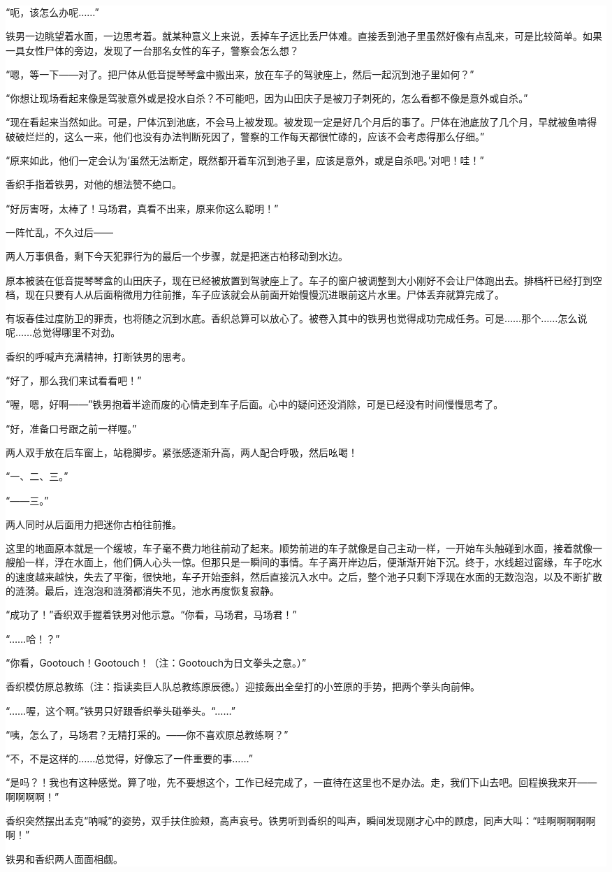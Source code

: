 “呃，该怎么办呢……”

铁男一边眺望着水面，一边思考着。就某种意义上来说，丢掉车子远比丢尸体难。直接丢到池子里虽然好像有点乱来，可是比较简单。如果一具女性尸体的旁边，发现了一台那名女性的车子，警察会怎么想？

“嗯，等一下——对了。把尸体从低音提琴琴盒中搬出来，放在车子的驾驶座上，然后一起沉到池子里如何？”

“你想让现场看起来像是驾驶意外或是投水自杀？不可能吧，因为山田庆子是被刀子刺死的，怎么看都不像是意外或自杀。”

“现在看起来当然如此。可是，尸体沉到池底，不会马上被发现。被发现一定是好几个月后的事了。尸体在池底放了几个月，早就被鱼啃得破破烂烂的，这么一来，他们也没有办法判断死因了，警察的工作每天都很忙碌的，应该不会考虑得那么仔细。”

“原来如此，他们一定会认为‘虽然无法断定，既然都开着车沉到池子里，应该是意外，或是自杀吧。’对吧！哇！”

香织手指着铁男，对他的想法赞不绝口。

“好厉害呀，太棒了！马场君，真看不出来，原来你这么聪明！”

一阵忙乱，不久过后——

两人万事俱备，剩下今天犯罪行为的最后一个步骤，就是把迷古柏移动到水边。

原本被装在低音提琴琴盒的山田庆子，现在已经被放置到驾驶座上了。车子的窗户被调整到大小刚好不会让尸体跑出去。排档杆已经打到空档，现在只要有人从后面稍微用力往前推，车子应该就会从前面开始慢慢沉进眼前这片水里。尸体丢弃就算完成了。

有坂春佳过度防卫的罪责，也将随之沉到水底。香织总算可以放心了。被卷入其中的铁男也觉得成功完成任务。可是……那个……怎么说呢……总觉得哪里不对劲。

香织的呼喊声充满精神，打断铁男的思考。

“好了，那么我们来试看看吧！”

“喔，嗯，好啊——”铁男抱着半途而废的心情走到车子后面。心中的疑问还没消除，可是已经没有时间慢慢思考了。

“好，准备口号跟之前一样喔。”

两人双手放在后车窗上，站稳脚步。紧张感逐渐升高，两人配合呼吸，然后吆喝！

“一、二、三。”

“——三。”

两人同时从后面用力把迷你古柏往前推。

这里的地面原本就是一个缓坡，车子毫不费力地往前动了起来。顺势前进的车子就像是自己主动一样，一开始车头触碰到水面，接着就像一艘船一样，浮在水面上，他们俩人心头一惊。但那只是一瞬间的事情。车子离开岸边后，便渐渐开始下沉。终于，水线超过窗缘，车子吃水的速度越来越快，失去了平衡，很快地，车子开始歪斜，然后直接沉入水中。之后，整个池子只剩下浮现在水面的无数泡泡，以及不断扩散的涟漪。最后，连泡泡和涟漪都消失不见，池水再度恢复寂静。

“成功了！”香织双手握着铁男对他示意。“你看，马场君，马场君！”

“……哈！？”

“你看，Gootouch！Gootouch！（注：Gootouch为日文拳头之意。）”

香织模仿原总教练（注：指读卖巨人队总教练原辰德。）迎接轰出全垒打的小笠原的手势，把两个拳头向前伸。

“……喔，这个啊。”铁男只好跟香织拳头碰拳头。“……”

“咦，怎么了，马场君？无精打采的。——你不喜欢原总教练啊？”

“不，不是这样的……总觉得，好像忘了一件重要的事……”

“是吗？！我也有这种感觉。算了啦，先不要想这个，工作已经完成了，一直待在这里也不是办法。走，我们下山去吧。回程换我来开——啊啊啊啊！”

香织突然摆出孟克“呐喊”的姿势，双手扶住脸颊，高声哀号。铁男听到香织的叫声，瞬间发现刚才心中的顾虑，同声大叫：“哇啊啊啊啊啊啊！”

铁男和香织两人面面相觑。
